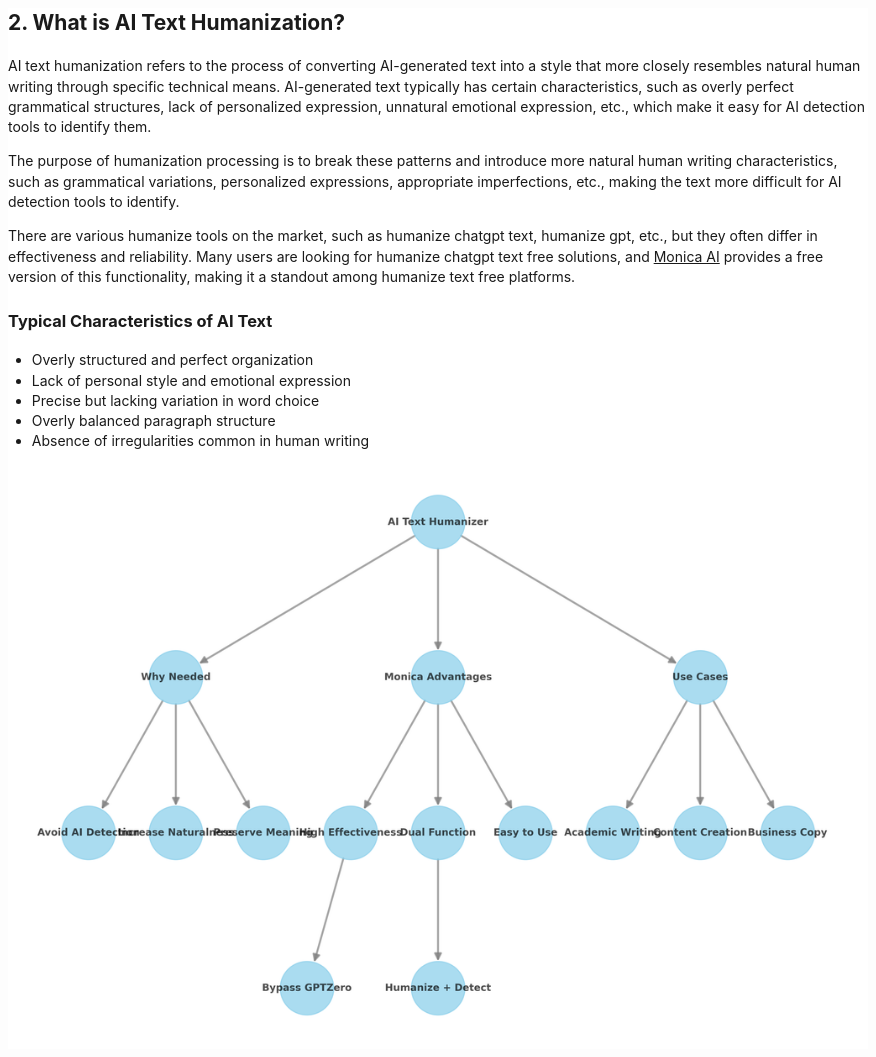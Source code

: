 ## 2. What is AI Text Humanization?

AI text humanization refers to the process of converting AI-generated text into a style that more closely resembles natural human writing through specific technical means. AI-generated text typically has certain characteristics, such as overly perfect grammatical structures, lack of personalized expression, unnatural emotional expression, etc., which make it easy for AI detection tools to identify them.

The purpose of humanization processing is to break these patterns and introduce more natural human writing characteristics, such as grammatical variations, personalized expressions, appropriate imperfections, etc., making the text more difficult for AI detection tools to identify.

There are various humanize tools on the market, such as humanize chatgpt text, humanize gpt, etc., but they often differ in effectiveness and reliability. Many users are looking for humanize chatgpt text free solutions, and [Monica AI](https://monica.im/bypass-ai/ai-humanizer?ref=yjdlzdu&ref_aff=yjdlzdu) provides a free version of this functionality, making it a standout among humanize text free platforms.

### Typical Characteristics of AI Text

* Overly structured and perfect organization
* Lack of personal style and emotional expression
* Precise but lacking variation in word choice
* Overly balanced paragraph structure
* Absence of irregularities common in human writing

![AI Text Humanization Mind Map](/home/ubuntu/monica_ai_blog/ai_humanize_mindmap_en.png)

